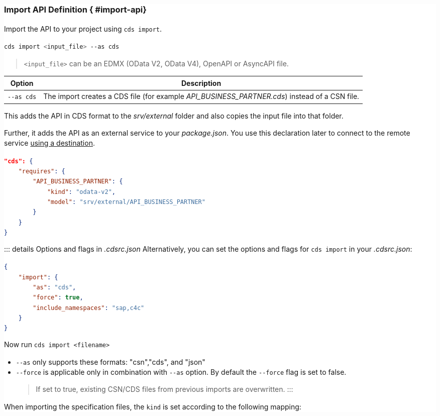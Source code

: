 ### Import API Definition { #import-api}

Import the API to your project using `cds import`.

```sh
cds import <input_file> --as cds
```

> `<input_file>` can be an EDMX (OData V2, OData V4), OpenAPI or AsyncAPI file.

| Option             | Description                                                                                                                                                                                                       |
| ------------------ | ----------------------------------------------------------------------------------------------------------------------------------------------------------------------------------------------------------------- |
| `--as cds`         | The import creates a CDS file (for example _API_BUSINESS_PARTNER.cds_) instead of a CSN file.                                                                                                                     |


This adds the API in CDS format to the _srv/external_ folder and also copies the input file into that folder.

<div class="impl node">

Further, it adds the API as an external service to your _package.json_. You use this declaration later to connect to the remote service [using a destination](#use-destinations-with-node-js).

```json
"cds": {
    "requires": {
        "API_BUSINESS_PARTNER": {
            "kind": "odata-v2",
            "model": "srv/external/API_BUSINESS_PARTNER"
        }
    }
}
```

</div>

::: details Options and flags in _.cdsrc.json_
Alternatively, you can set the options and flags for `cds import` in your _.cdsrc.json_:

```json
{
    "import": {
        "as": "cds",
        "force": true,
        "include_namespaces": "sap,c4c"
    }
}
```

Now run `cds import <filename>`

- `--as` only supports these formats: "csn","cds", and "json"
- `--force` is applicable only in combination with `--as` option. By default the `--force` flag is set to false.
  > If set to true, existing CSN/CDS files from previous imports are overwritten.
:::

When importing the specification files, the `kind` is set according to the following mapping:
